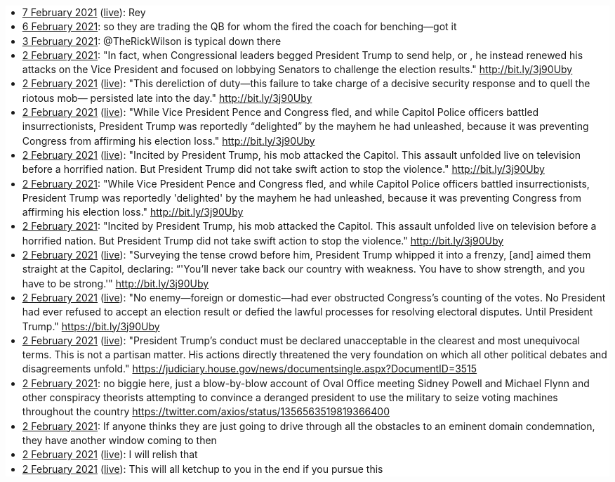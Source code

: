 * [ 7 February 2021](https://web.archive.org/web/20210207204802/https://twitter.com/gtconway3d/status/1358517868783108097) ([live](https://twitter.com/gtconway3d/status/1358515353580679168)): Rey
* [ 6 February 2021](https://web.archive.org/web/20210206205218/https://twitter.com/gtconway3d/status/1358156544332939266): so they are trading the QB for whom the fired the coach for benching—got it
* [ 3 February 2021](https://web.archive.org/web/20210203021309/https://twitter.com/gtconway3d/status/1356787732928999425): @TheRickWilson  is typical down there
* [ 2 February 2021](https://web.archive.org/web/20210202155212/https://twitter.com/gtconway3d/status/1356631464566263808): "In fact, when Congressional leaders begged President Trump to send help, or , he instead renewed his attacks on the Vice President and focused on lobbying Senators to challenge the election results."  http://bit.ly/3j90Uby
* [ 2 February 2021](https://web.archive.org/web/20210202155212/https://twitter.com/gtconway3d/status/1356631464566263808) ([live](https://twitter.com/gtconway3d/status/1356631463253409795)): "This dereliction of duty—this failure to take charge of a decisive security response and to quell the riotous mob— persisted late into the day."  http://bit.ly/3j90Uby
* [ 2 February 2021](https://web.archive.org/web/20210202155212/https://twitter.com/gtconway3d/status/1356631464566263808) ([live](https://twitter.com/gtconway3d/status/1356630773533655040)): "While Vice President Pence and Congress fled, and while Capitol Police officers battled insurrectionists, President Trump was reportedly “delighted” by the mayhem he had unleashed, because it was preventing Congress from affirming his election loss."  http://bit.ly/3j90Uby
* [ 2 February 2021](https://web.archive.org/web/20210202155212/https://twitter.com/gtconway3d/status/1356631464566263808) ([live](https://twitter.com/gtconway3d/status/1356630772510294025)): "Incited by President Trump, his mob attacked the Capitol. This assault unfolded live on television before a horrified nation. But President Trump did not take swift action to stop the violence."  http://bit.ly/3j90Uby
* [ 2 February 2021](https://web.archive.org/web/20210202154548/https://twitter.com/gtconway3d/status/1356629769446694913): "While Vice President Pence and Congress fled, and while Capitol Police officers battled insurrectionists, President Trump was reportedly 'delighted' by the mayhem he had unleashed, because it was preventing Congress from affirming his election loss."  http://bit.ly/3j90Uby
* [ 2 February 2021](https://web.archive.org/web/20210202154548/https://twitter.com/gtconway3d/status/1356629769446694913): "Incited by President Trump, his mob attacked the Capitol. This assault unfolded live on television before a horrified nation. But President Trump did not take swift action to stop the violence."  http://bit.ly/3j90Uby
* [ 2 February 2021](https://web.archive.org/web/20210202155212/https://twitter.com/gtconway3d/status/1356631464566263808) ([live](https://twitter.com/gtconway3d/status/1356628794065514496)): "Surveying the tense crowd before him, President Trump whipped it into a frenzy, [and] aimed them straight at the Capitol, declaring: “'You’ll never take back our country with weakness. You have to show strength, and you have to be strong.'"  http://bit.ly/3j90Uby
* [ 2 February 2021](https://web.archive.org/web/20210202154548/https://twitter.com/gtconway3d/status/1356629769446694913) ([live](https://twitter.com/gtconway3d/status/1356628067783950342)): "No enemy—foreign or domestic—had ever obstructed Congress’s counting of the votes. No President had ever refused to accept an election result or defied the lawful processes for resolving electoral disputes. Until President Trump."  https://bit.ly/3j90Uby
* [ 2 February 2021](https://web.archive.org/web/20210202154548/https://twitter.com/gtconway3d/status/1356629769446694913) ([live](https://twitter.com/gtconway3d/status/1356626454952501252)): "President Trump’s conduct must be declared unacceptable in the clearest and most unequivocal terms. This is not a partisan matter. His actions directly threatened the very foundation on which all other political debates and disagreements unfold." https://judiciary.house.gov/news/documentsingle.aspx?DocumentID=3515
* [ 2 February 2021](https://web.archive.org/web/20210202121738/https://twitter.com/gtconway3d/status/1356577412658696192): no biggie here, just a blow-by-blow account of Oval Office meeting Sidney Powell and Michael Flynn and other conspiracy theorists attempting to convince a deranged president to use the military to seize voting machines throughout the country https://twitter.com/axios/status/1356563519819366400
* [ 2 February 2021](https://web.archive.org/web/20210202002501/https://twitter.com/gtconway3d/status/1356398118657470464): If anyone thinks they are just going to drive through all the obstacles to an eminent domain condemnation, they have another window coming to then
* [ 2 February 2021](https://web.archive.org/web/20210202002501/https://twitter.com/gtconway3d/status/1356398118657470464) ([live](https://twitter.com/gtconway3d/status/1356396820964999168)): I will relish that
* [ 2 February 2021](https://web.archive.org/web/20210202002501/https://twitter.com/gtconway3d/status/1356398118657470464) ([live](https://twitter.com/gtconway3d/status/1356395527735279617)): This will all ketchup to you in the end if you pursue this